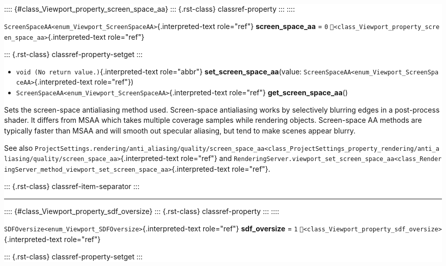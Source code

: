 :::: {#class_Viewport_property_screen_space_aa}
::: {.rst-class}
classref-property
:::
::::

`ScreenSpaceAA<enum_Viewport_ScreenSpaceAA>`{.interpreted-text
role="ref"} **screen_space_aa** = `0`
`🔗<class_Viewport_property_screen_space_aa>`{.interpreted-text
role="ref"}

::: {.rst-class}
classref-property-setget
:::

- `void (No return value.)`{.interpreted-text role="abbr"}
  **set_screen_space_aa**(value:
  `ScreenSpaceAA<enum_Viewport_ScreenSpaceAA>`{.interpreted-text
  role="ref"})
- `ScreenSpaceAA<enum_Viewport_ScreenSpaceAA>`{.interpreted-text
  role="ref"} **get_screen_space_aa**()

Sets the screen-space antialiasing method used. Screen-space
antialiasing works by selectively blurring edges in a post-process
shader. It differs from MSAA which takes multiple coverage samples while
rendering objects. Screen-space AA methods are typically faster than
MSAA and will smooth out specular aliasing, but tend to make scenes
appear blurry.

See also
`ProjectSettings.rendering/anti_aliasing/quality/screen_space_aa<class_ProjectSettings_property_rendering/anti_aliasing/quality/screen_space_aa>`{.interpreted-text
role="ref"} and
`RenderingServer.viewport_set_screen_space_aa<class_RenderingServer_method_viewport_set_screen_space_aa>`{.interpreted-text
role="ref"}.

::: {.rst-class}
classref-item-separator
:::

------------------------------------------------------------------------

:::: {#class_Viewport_property_sdf_oversize}
::: {.rst-class}
classref-property
:::
::::

`SDFOversize<enum_Viewport_SDFOversize>`{.interpreted-text role="ref"}
**sdf_oversize** = `1`
`🔗<class_Viewport_property_sdf_oversize>`{.interpreted-text role="ref"}

::: {.rst-class}
classref-property-setget
:::
